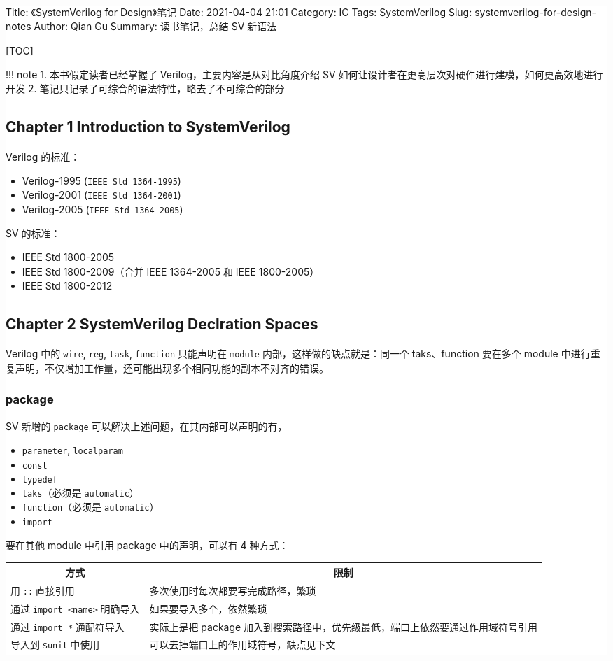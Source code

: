 Title: 《SystemVerilog for Design》笔记
Date: 2021-04-04 21:01
Category: IC
Tags: SystemVerilog
Slug: systemverilog-for-design-notes
Author: Qian Gu
Summary: 读书笔记，总结 SV 新语法

[TOC]

!!! note
    1. 本书假定读者已经掌握了 Verilog，主要内容是从对比角度介绍 SV 如何让设计者在更高层次对硬件进行建模，如何更高效地进行开发
    2. 笔记只记录了可综合的语法特性，略去了不可综合的部分

## Chapter 1 Introduction to SystemVerilog

Verilog 的标准：

+ Verilog-1995 (`IEEE Std 1364-1995`)
+ Verilog-2001 (`IEEE Std 1364-2001`)
+ Verilog-2005 (`IEEE Std 1364-2005`)

SV 的标准：

+ IEEE Std 1800-2005
+ IEEE Std 1800-2009（合并 IEEE 1364-2005 和 IEEE 1800-2005）
+ IEEE Std 1800-2012

## Chapter 2 SystemVerilog Declration Spaces

Verilog 中的 `wire`, `reg`, `task`, `function` 只能声明在 `module` 内部，这样做的缺点就是：同一个 taks、function 要在多个 module 中进行重复声明，不仅增加工作量，还可能出现多个相同功能的副本不对齐的错误。

### package

SV 新增的 `package` 可以解决上述问题，在其内部可以声明的有，

+ `parameter`, `localparam`
+ `const`
+ `typedef`
+ `taks`（必须是 `automatic`）
+ `function`（必须是 `automatic`）
+ `import`

要在其他 module 中引用 package 中的声明，可以有 4 种方式：

| 方式 | 限制 |
| ---- | ---- |
| 用 `::` 直接引用 | 多次使用时每次都要写完成路径，繁琐 |
| 通过 `import <name>` 明确导入 | 如果要导入多个，依然繁琐 |
| 通过 `import *` 通配符导入 | 实际上是把 package 加入到搜索路径中，优先级最低，端口上依然要通过作用域符号引用 |
| 导入到 `$unit` 中使用 | 可以去掉端口上的作用域符号，缺点见下文 |


[book1]: https://book.douban.com/subject/1764888/
[book2]: https://www.sutherland-hdl.com/books_and_guides.html
[book3]: https://book.douban.com/subject/2859647/
[guide]: https://github.com/lowRISC/style-guides/blob/master/VerilogCodingStyle.md